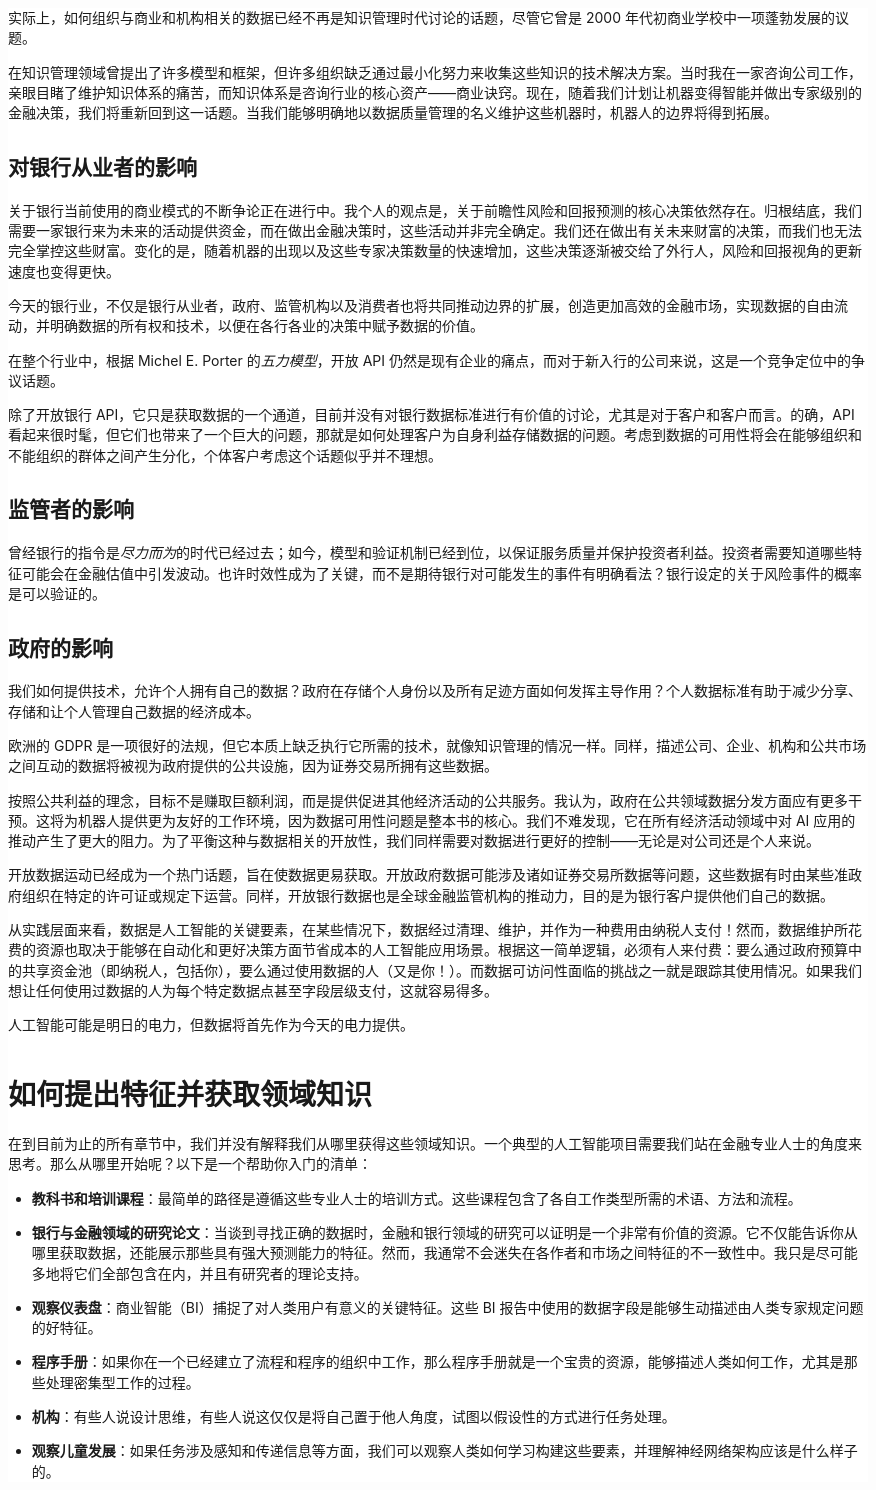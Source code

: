 实际上，如何组织与商业和机构相关的数据已经不再是知识管理时代讨论的话题，尽管它曾是 2000 年代初商业学校中一项蓬勃发展的议题。

在知识管理领域曾提出了许多模型和框架，但许多组织缺乏通过最小化努力来收集这些知识的技术解决方案。当时我在一家咨询公司工作，亲眼目睹了维护知识体系的痛苦，而知识体系是咨询行业的核心资产——商业诀窍。现在，随着我们计划让机器变得智能并做出专家级别的金融决策，我们将重新回到这一话题。当我们能够明确地以数据质量管理的名义维护这些机器时，机器人的边界将得到拓展。

## **对银行从业者的影响**

关于银行当前使用的商业模式的不断争论正在进行中。我个人的观点是，关于前瞻性风险和回报预测的核心决策依然存在。归根结底，我们需要一家银行来为未来的活动提供资金，而在做出金融决策时，这些活动并非完全确定。我们还在做出有关未来财富的决策，而我们也无法完全掌控这些财富。变化的是，随着机器的出现以及这些专家决策数量的快速增加，这些决策逐渐被交给了外行人，风险和回报视角的更新速度也变得更快。

今天的银行业，不仅是银行从业者，政府、监管机构以及消费者也将共同推动边界的扩展，创造更加高效的金融市场，实现数据的自由流动，并明确数据的所有权和技术，以便在各行各业的决策中赋予数据的价值。

在整个行业中，根据 Michel E. Porter 的*五力模型*，开放 API 仍然是现有企业的痛点，而对于新入行的公司来说，这是一个竞争定位中的争议话题。

除了开放银行 API，它只是获取数据的一个通道，目前并没有对银行数据标准进行有价值的讨论，尤其是对于客户和客户而言。的确，API 看起来很时髦，但它们也带来了一个巨大的问题，那就是如何处理客户为自身利益存储数据的问题。考虑到数据的可用性将会在能够组织和不能组织的群体之间产生分化，个体客户考虑这个话题似乎并不理想。

## **监管者的影响**

曾经银行的指令是*尽力而为*的时代已经过去；如今，模型和验证机制已经到位，以保证服务质量并保护投资者利益。投资者需要知道哪些特征可能会在金融估值中引发波动。也许时效性成为了关键，而不是期待银行对可能发生的事件有明确看法？银行设定的关于风险事件的概率是可以验证的。

## **政府的影响**

我们如何提供技术，允许个人拥有自己的数据？政府在存储个人身份以及所有足迹方面如何发挥主导作用？个人数据标准有助于减少分享、存储和让个人管理自己数据的经济成本。

欧洲的 GDPR 是一项很好的法规，但它本质上缺乏执行它所需的技术，就像知识管理的情况一样。同样，描述公司、企业、机构和公共市场之间互动的数据将被视为政府提供的公共设施，因为证券交易所拥有这些数据。

按照公共利益的理念，目标不是赚取巨额利润，而是提供促进其他经济活动的公共服务。我认为，政府在公共领域数据分发方面应有更多干预。这将为机器人提供更为友好的工作环境，因为数据可用性问题是整本书的核心。我们不难发现，它在所有经济活动领域中对 AI 应用的推动产生了更大的阻力。为了平衡这种与数据相关的开放性，我们同样需要对数据进行更好的控制——无论是对公司还是个人来说。

开放数据运动已经成为一个热门话题，旨在使数据更易获取。开放政府数据可能涉及诸如证券交易所数据等问题，这些数据有时由某些准政府组织在特定的许可证或规定下运营。同样，开放银行数据也是全球金融监管机构的推动力，目的是为银行客户提供他们自己的数据。

从实践层面来看，数据是人工智能的关键要素，在某些情况下，数据经过清理、维护，并作为一种费用由纳税人支付！然而，数据维护所花费的资源也取决于能够在自动化和更好决策方面节省成本的人工智能应用场景。根据这一简单逻辑，必须有人来付费：要么通过政府预算中的共享资金池（即纳税人，包括你），要么通过使用数据的人（又是你！）。而数据可访问性面临的挑战之一就是跟踪其使用情况。如果我们想让任何使用过数据的人为每个特定数据点甚至字段层级支付，这就容易得多。

人工智能可能是明日的电力，但数据将首先作为今天的电力提供。

# 如何提出特征并获取领域知识

在到目前为止的所有章节中，我们并没有解释我们从哪里获得这些领域知识。一个典型的人工智能项目需要我们站在金融专业人士的角度来思考。那么从哪里开始呢？以下是一个帮助你入门的清单：

+   **教科书和培训课程**：最简单的路径是遵循这些专业人士的培训方式。这些课程包含了各自工作类型所需的术语、方法和流程。

+   **银行与金融领域的研究论文**：当谈到寻找正确的数据时，金融和银行领域的研究可以证明是一个非常有价值的资源。它不仅能告诉你从哪里获取数据，还能展示那些具有强大预测能力的特征。然而，我通常不会迷失在各作者和市场之间特征的不一致性中。我只是尽可能多地将它们全部包含在内，并且有研究者的理论支持。

+   **观察仪表盘**：商业智能（BI）捕捉了对人类用户有意义的关键特征。这些 BI 报告中使用的数据字段是能够生动描述由人类专家规定问题的好特征。

+   **程序手册**：如果你在一个已经建立了流程和程序的组织中工作，那么程序手册就是一个宝贵的资源，能够描述人类如何工作，尤其是那些处理密集型工作的过程。

+   **机构**：有些人说设计思维，有些人说这仅仅是将自己置于他人角度，试图以假设性的方式进行任务处理。

+   **观察儿童发展**：如果任务涉及感知和传递信息等方面，我们可以观察人类如何学习构建这些要素，并理解神经网络架构应该是什么样子的。
